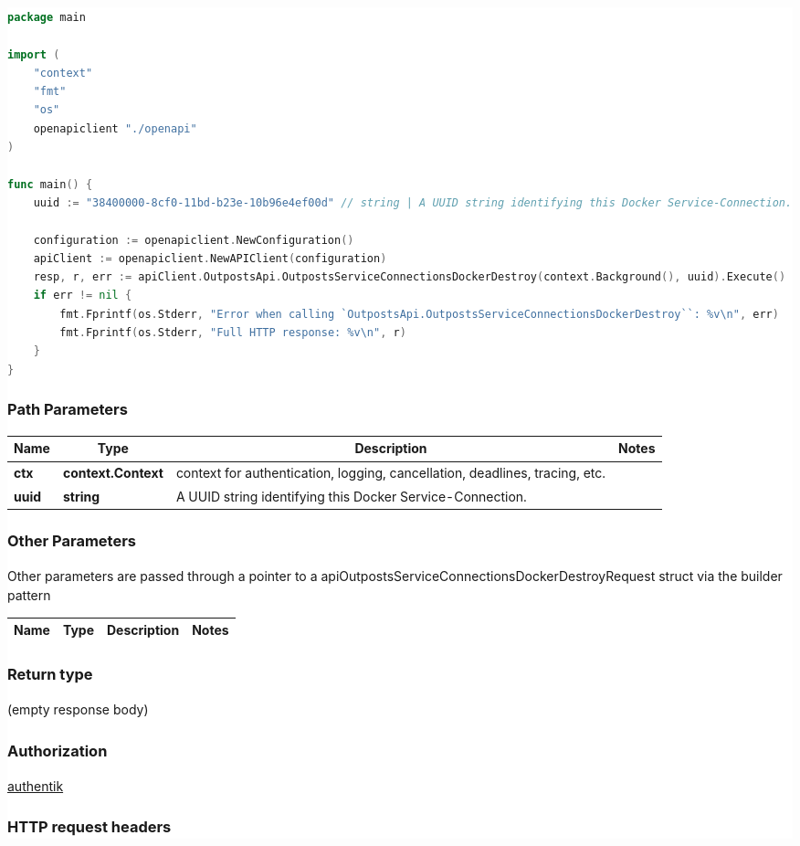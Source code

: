 ```go
package main

import (
    "context"
    "fmt"
    "os"
    openapiclient "./openapi"
)

func main() {
    uuid := "38400000-8cf0-11bd-b23e-10b96e4ef00d" // string | A UUID string identifying this Docker Service-Connection.

    configuration := openapiclient.NewConfiguration()
    apiClient := openapiclient.NewAPIClient(configuration)
    resp, r, err := apiClient.OutpostsApi.OutpostsServiceConnectionsDockerDestroy(context.Background(), uuid).Execute()
    if err != nil {
        fmt.Fprintf(os.Stderr, "Error when calling `OutpostsApi.OutpostsServiceConnectionsDockerDestroy``: %v\n", err)
        fmt.Fprintf(os.Stderr, "Full HTTP response: %v\n", r)
    }
}
```

### Path Parameters


Name | Type | Description  | Notes
------------- | ------------- | ------------- | -------------
**ctx** | **context.Context** | context for authentication, logging, cancellation, deadlines, tracing, etc.
**uuid** | **string** | A UUID string identifying this Docker Service-Connection. | 

### Other Parameters

Other parameters are passed through a pointer to a apiOutpostsServiceConnectionsDockerDestroyRequest struct via the builder pattern


Name | Type | Description  | Notes
------------- | ------------- | ------------- | -------------


### Return type

 (empty response body)

### Authorization

[authentik](../README.md#authentik)

### HTTP request headers

